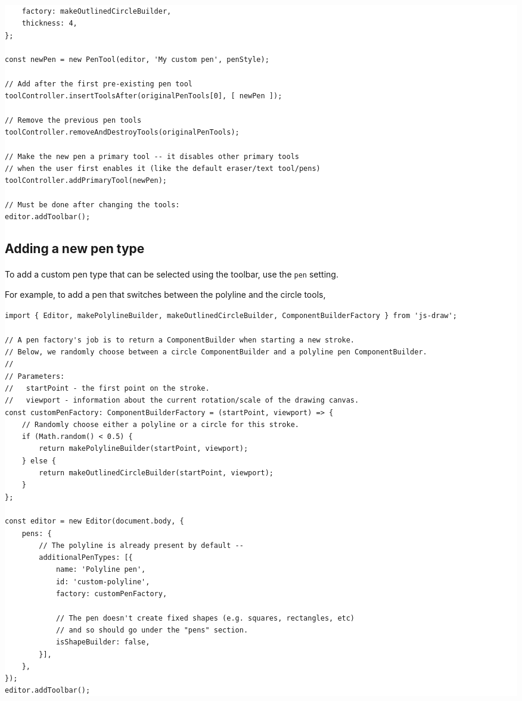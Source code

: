 ```ts,runnable
	factory: makeOutlinedCircleBuilder,
	thickness: 4,
};

const newPen = new PenTool(editor, 'My custom pen', penStyle);

// Add after the first pre-existing pen tool
toolController.insertToolsAfter(originalPenTools[0], [ newPen ]);

// Remove the previous pen tools
toolController.removeAndDestroyTools(originalPenTools);

// Make the new pen a primary tool -- it disables other primary tools
// when the user first enables it (like the default eraser/text tool/pens)
toolController.addPrimaryTool(newPen);

// Must be done after changing the tools:
editor.addToolbar();
```

## Adding a new pen type

To add a custom pen type that can be selected using the toolbar, use the `pen` setting.

For example, to add a pen that switches between the polyline and the circle tools,
```ts,runnable
import { Editor, makePolylineBuilder, makeOutlinedCircleBuilder, ComponentBuilderFactory } from 'js-draw';

// A pen factory's job is to return a ComponentBuilder when starting a new stroke.
// Below, we randomly choose between a circle ComponentBuilder and a polyline pen ComponentBuilder.
//
// Parameters:
//   startPoint - the first point on the stroke.
//   viewport - information about the current rotation/scale of the drawing canvas.
const customPenFactory: ComponentBuilderFactory = (startPoint, viewport) => {
	// Randomly choose either a polyline or a circle for this stroke.
	if (Math.random() < 0.5) {
		return makePolylineBuilder(startPoint, viewport);
	} else {
		return makeOutlinedCircleBuilder(startPoint, viewport);
	}
};

const editor = new Editor(document.body, {
	pens: {
		// The polyline is already present by default --
		additionalPenTypes: [{
			name: 'Polyline pen',
			id: 'custom-polyline',
			factory: customPenFactory,

			// The pen doesn't create fixed shapes (e.g. squares, rectangles, etc)
			// and so should go under the "pens" section.
			isShapeBuilder: false,
		}],
	},
});
editor.addToolbar();
```
